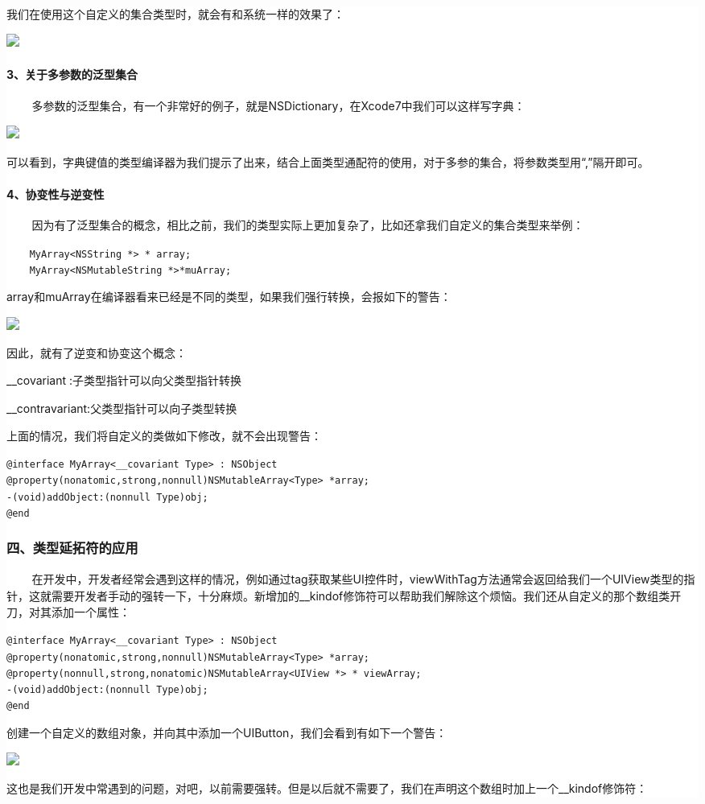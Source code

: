 我们在使用这个自定义的集合类型时，就会有和系统一样的效果了：

![](http://static.oschina.net/uploads/space/2015/1009/142215_YVEn_2340880.png)

#### 3、关于多参数的泛型集合

        多参数的泛型集合，有一个非常好的例子，就是NSDictionary，在Xcode7中我们可以这样写字典：

![](http://static.oschina.net/uploads/space/2015/1009/142650_Pp0U_2340880.png)

可以看到，字典键值的类型编译器为我们提示了出来，结合上面类型通配符的使用，对于多参的集合，将参数类型用“,”隔开即可。

#### 4、协变性与逆变性

        因为有了泛型集合的概念，相比之前，我们的类型实际上更加复杂了，比如还拿我们自定义的集合类型来举例：

```
    MyArray<NSString *> * array;
    MyArray<NSMutableString *>*muArray;
```

array和muArray在编译器看来已经是不同的类型，如果我们强行转换，会报如下的警告：

![](http://static.oschina.net/uploads/space/2015/1009/143910_eIfB_2340880.png)

因此，就有了逆变和协变这个概念：

__covariant :子类型指针可以向父类型指针转换

__contravariant:父类型指针可以向子类型转换

上面的情况，我们将自定义的类做如下修改，就不会出现警告：

```
@interface MyArray<__covariant Type> : NSObject
@property(nonatomic,strong,nonnull)NSMutableArray<Type> *array;
-(void)addObject:(nonnull Type)obj;
@end
```

### 四、类型延拓符的应用

        在开发中，开发者经常会遇到这样的情况，例如通过tag获取某些UI控件时，viewWithTag方法通常会返回给我们一个UIView类型的指针，这就需要开发者手动的强转一下，十分麻烦。新增加的__kindof修饰符可以帮助我们解除这个烦恼。我们还从自定义的那个数组类开刀，对其添加一个属性：

```
@interface MyArray<__covariant Type> : NSObject
@property(nonatomic,strong,nonnull)NSMutableArray<Type> *array;
@property(nonnull,strong,nonatomic)NSMutableArray<UIView *> * viewArray;
-(void)addObject:(nonnull Type)obj;
@end
```

创建一个自定义的数组对象，并向其中添加一个UIButton，我们会看到有如下一个警告：

![](http://static.oschina.net/uploads/space/2015/1009/145521_aJLa_2340880.png)

这也是我们开发中常遇到的问题，对吧，以前需要强转。但是以后就不需要了，我们在声明这个数组时加上一个__kindof修饰符：
